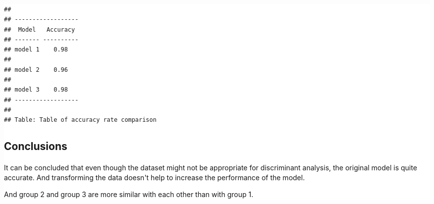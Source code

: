     ## 
    ## ------------------
    ##  Model   Accuracy 
    ## ------- ----------
    ## model 1    0.98   
    ## 
    ## model 2    0.96   
    ## 
    ## model 3    0.98   
    ## ------------------
    ## 
    ## Table: Table of accuracy rate comparison

Conclusions
-----------

It can be concluded that even though the dataset might not be
appropriate for discriminant analysis, the original model is quite
accurate. And transforming the data doesn't help to increase the
performance of the model.

And group 2 and group 3 are more similar with each other than with group
1.
